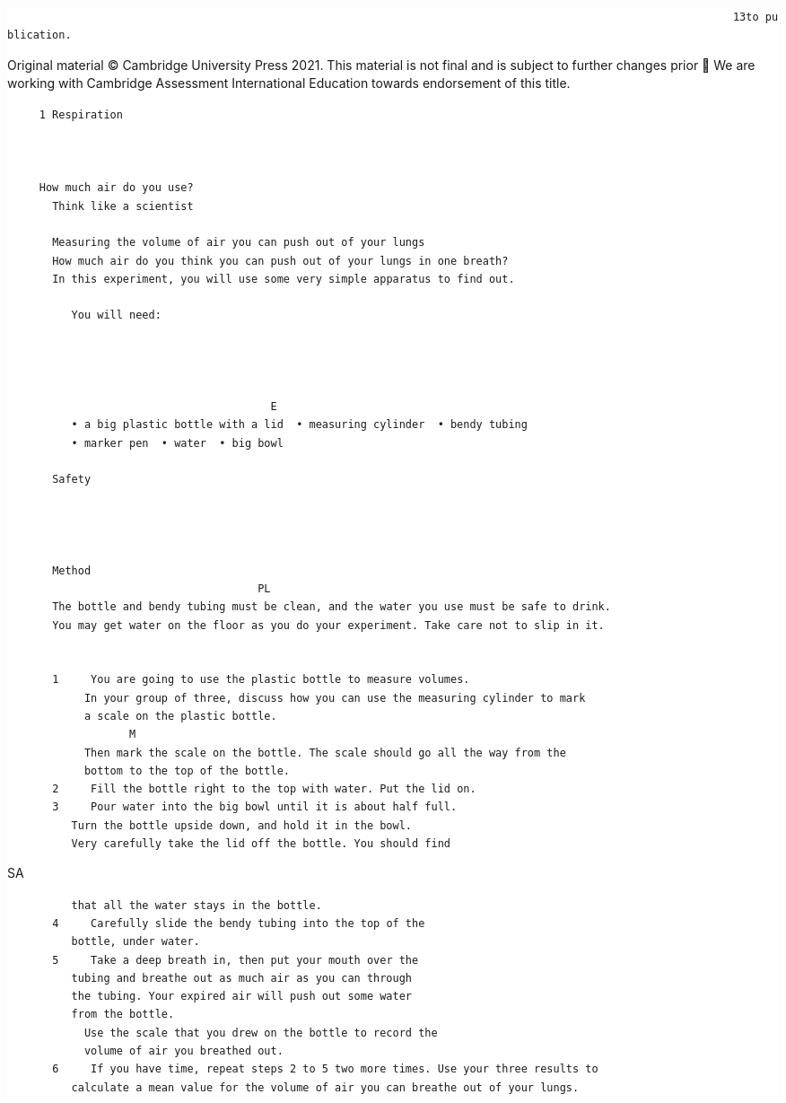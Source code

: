 

                                                                                                                     13to publication.
Original material © Cambridge University Press 2021. This material is not final and is subject to further changes prior
              We are working with Cambridge Assessment International Education towards endorsement of this title.

         1 Respiration



         How much air do you use?
           Think like a scientist

           Measuring the volume of air you can push out of your lungs
           How much air do you think you can push out of your lungs in one breath?
           In this experiment, you will use some very simple apparatus to find out.

              You will need:




                                             E
              • a big plastic bottle with a lid  • measuring cylinder  • bendy tubing 
              • marker pen  • water  • big bowl

           Safety




           Method
                                           PL
           The bottle and bendy tubing must be clean, and the water you use must be safe to drink.
           You may get water on the floor as you do your experiment. Take care not to slip in it.


           1	 You are going to use the plastic bottle to measure volumes.
                In your group of three, discuss how you can use the measuring cylinder to mark
                a scale on the plastic bottle.
                       M
                Then mark the scale on the bottle. The scale should go all the way from the
                bottom to the top of the bottle.
           2	 Fill the bottle right to the top with water. Put the lid on.
           3	 Pour water into the big bowl until it is about half full.
              Turn the bottle upside down, and hold it in the bowl.
              Very carefully take the lid off the bottle. You should find
SA

              that all the water stays in the bottle.
           4	 Carefully slide the bendy tubing into the top of the
              bottle, under water.
           5	 Take a deep breath in, then put your mouth over the
              tubing and breathe out as much air as you can through
              the tubing. Your expired air will push out some water
              from the bottle.
                Use the scale that you drew on the bottle to record the
                volume of air you breathed out.
           6	 If you have time, repeat steps 2 to 5 two more times. Use your three results to
              calculate a mean value for the volume of air you can breathe out of your lungs.
